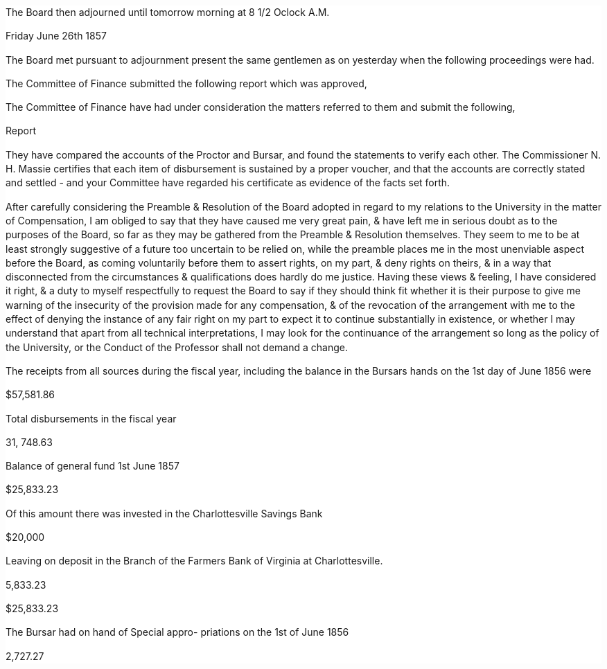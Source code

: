 The Board then adjourned until tomorrow morning at 8 1/2 Oclock A.M.

Friday June 26th 1857

The Board met pursuant to adjournment present the same gentlemen as on yesterday when the following proceedings were had.

The Committee of Finance submitted the following report which was approved,

The Committee of Finance have had under consideration the matters referred to them and submit the following,

Report

They have compared the accounts of the Proctor and Bursar, and found the statements to verify each other. The Commissioner N. H. Massie certifies that each item of disbursement is sustained by a proper voucher, and that the accounts are correctly stated and settled - and your Committee have regarded his certificate as evidence of the facts set forth.

After carefully considering the Preamble & Resolution of the Board adopted in regard to my relations to the University in the matter of Compensation, I am obliged to say that they have caused me very great pain, & have left me in serious doubt as to the purposes of the Board, so far as they may be gathered from the Preamble & Resolution themselves. They seem to me to be at least strongly suggestive of a future too uncertain to be relied on, while the preamble places me in the most unenviable aspect before the Board, as coming voluntarily before them to assert rights, on my part, & deny rights on theirs, & in a way that disconnected from the circumstances & qualifications does hardly do me justice. Having these views & feeling, I have considered it right, & a duty to myself respectfully to request the Board to say if they should think fit whether it is their purpose to give me warning of the insecurity of the provision made for any compensation, & of the revocation of the arrangement with me to the effect of denying the instance of any fair right on my part to expect it to continue substantially in existence, or whether I may understand that apart from all technical interpretations, I may look for the continuance of the arrangement so long as the policy of the University, or the Conduct of the Professor shall not demand a change.

The receipts from all sources during the fiscal year, including the balance in the Bursars hands on the 1st day of June 1856 were

$57,581.86

Total disbursements in the fiscal year

31, 748.63

Balance of general fund 1st June 1857

$25,833.23

Of this amount there was invested in the Charlottesville Savings Bank

$20,000

Leaving on deposit in the Branch of the Farmers Bank of Virginia at Charlottesville.

5,833.23

$25,833.23

The Bursar had on hand of Special appro- priations on the 1st of June 1856

2,727.27
